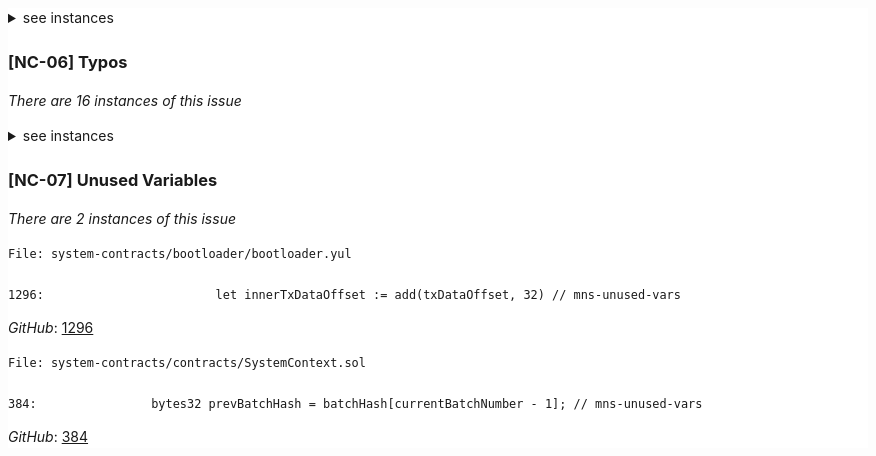 <details><summary>see instances</summary></details>

### [NC-06] Typos
*There are 16 instances of this issue*

<details><summary>see instances</summary></details>

### [NC-07] Unused Variables
*There are 2 instances of this issue*

```solidity
File: system-contracts/bootloader/bootloader.yul

1296:                        let innerTxDataOffset := add(txDataOffset, 32) // mns-unused-vars

```

*GitHub*: [1296](https://github.com/code-423n4/2023-10-zksync/blob/main/code/system-contracts/bootloader/bootloader.yul#L1296-#L1296)
```solidity
File: system-contracts/contracts/SystemContext.sol

384:                bytes32 prevBatchHash = batchHash[currentBatchNumber - 1]; // mns-unused-vars

```

*GitHub*: [384](https://github.com/code-423n4/2023-10-zksync/blob/main/code/system-contracts/contracts/SystemContext.sol#L384-#L384)